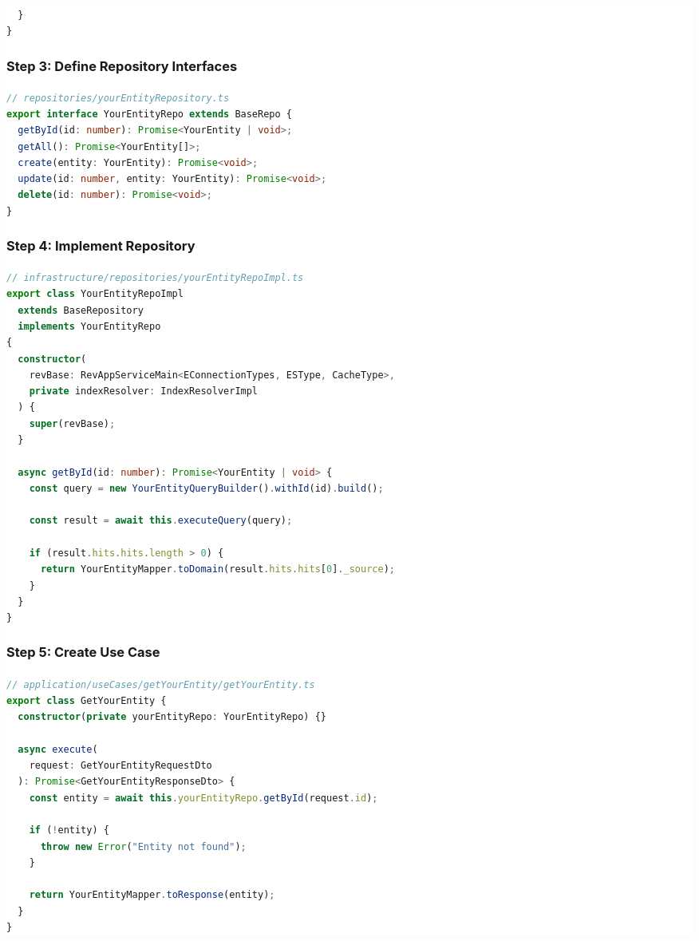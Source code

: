 ```typescript
  }
}
```

### Step 3: Define Repository Interfaces

```typescript
// repositories/yourEntityRepository.ts
export interface YourEntityRepo extends BaseRepo {
  getById(id: number): Promise<YourEntity | void>;
  getAll(): Promise<YourEntity[]>;
  create(entity: YourEntity): Promise<void>;
  update(id: number, entity: YourEntity): Promise<void>;
  delete(id: number): Promise<void>;
}
```

### Step 4: Implement Repository

```typescript
// infrastructure/repositories/yourEntityRepoImpl.ts
export class YourEntityRepoImpl
  extends BaseRepository
  implements YourEntityRepo
{
  constructor(
    revBase: RevAppServiceMain<EConnectionTypes, ESType, CacheType>,
    private indexResolver: IndexResolverImpl
  ) {
    super(revBase);
  }

  async getById(id: number): Promise<YourEntity | void> {
    const query = new YourEntityQueryBuilder().withId(id).build();

    const result = await this.executeQuery(query);

    if (result.hits.hits.length > 0) {
      return YourEntityMapper.toDomain(result.hits.hits[0]._source);
    }
  }
}
```

### Step 5: Create Use Case

```typescript
// application/useCases/getYourEntity/getYourEntity.ts
export class GetYourEntity {
  constructor(private yourEntityRepo: YourEntityRepo) {}

  async execute(
    request: GetYourEntityRequestDto
  ): Promise<GetYourEntityResponseDto> {
    const entity = await this.yourEntityRepo.getById(request.id);

    if (!entity) {
      throw new Error("Entity not found");
    }

    return YourEntityMapper.toResponse(entity);
  }
}
```
